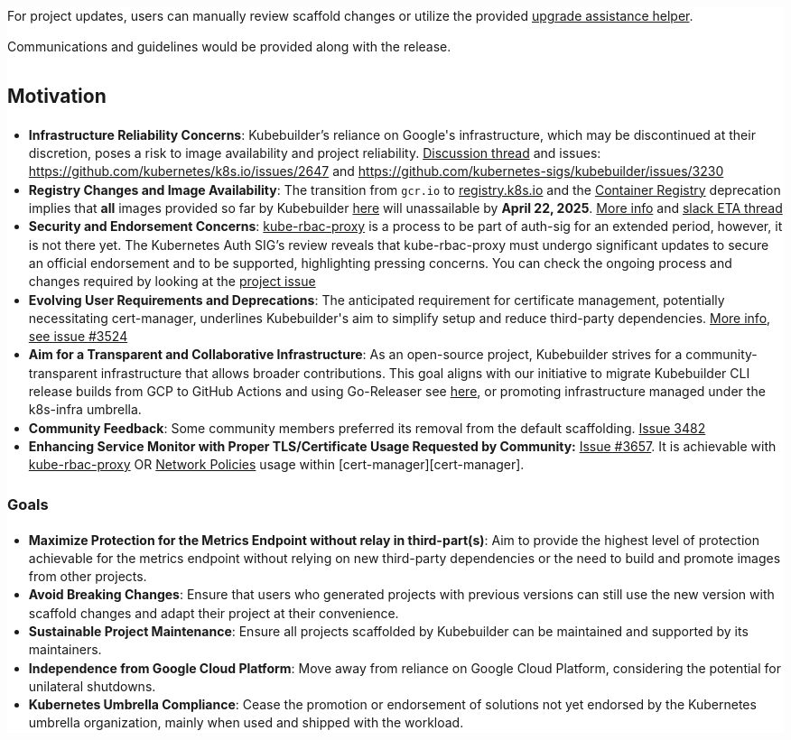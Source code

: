 For project updates, users can manually review scaffold changes or utilize the
provided [upgrade assistance helper](https://book.kubebuilder.io/reference/rescaffold).

Communications and guidelines would be provided along with the release.

## Motivation

- **Infrastructure Reliability Concerns**: Kubebuilder’s reliance on Google's infrastructure, which may be discontinued
at their discretion, poses a risk to image availability and project reliability. [Discussion thread](https://kubernetes.slack.com/archives/CCK68P2Q2/p1711914533693319?thread_ts=1711913605.487359&cid=CCK68P2Q2) and issues: https://github.com/kubernetes/k8s.io/issues/2647 and https://github.com/kubernetes-sigs/kubebuilder/issues/3230
- **Registry Changes and Image Availability**: The transition from `gcr.io` to [registry.k8s.io][registry.k8s.io] and
the [Container Registry][container-registry-dep] deprecation implies that **all** images provided so far by Kubebuilder
[here][kb-images-repo] will unassailable by **April 22, 2025**. [More info][container-registry-dep] and [slack ETA thread][slack-eta-thread]
- **Security and Endorsement Concerns**: [kube-rbac-proxy][kube-rbac-proxy] is a process to be part of
auth-sig for an extended period, however, it is not there yet. The Kubernetes Auth SIG’s review reveals that kube-rbac-proxy
must undergo significant updates to secure an official endorsement and to be supported, highlighting pressing concerns.
You can check the ongoing process and changes required by looking at the [project issue](https://github.com/brancz/kube-rbac-proxy/issues/238)
- **Evolving User Requirements and Deprecations**: The anticipated requirement for certificate management, potentially
necessitating cert-manager, underlines Kubebuilder's aim to simplify setup and reduce third-party dependencies. [More info, see issue #3524](https://github.com/kubernetes-sigs/kubebuilder/issues/3524)
- **Aim for a Transparent and Collaborative Infrastructure**: As an open-source project, Kubebuilder strives for
a community-transparent infrastructure that allows broader contributions. This goal aligns with our initiative
to migrate Kubebuilder CLI release builds from GCP to GitHub Actions and using Go-Releaser see [here](./../build/.goreleaser.yml),
or promoting infrastructure managed under the k8s-infra umbrella.
- **Community Feedback**: Some community members preferred its removal from the default scaffolding. [Issue 3482](https://github.com/kubernetes-sigs/kubebuilder/issues/3482)
- **Enhancing Service Monitor with Proper TLS/Certificate Usage Requested by Community:** [Issue #3657](https://github.com/kubernetes-sigs/kubebuilder/issues/3657). It is achievable with [kube-rbac-proxy][kube-rbac-proxy] OR [Network Policies][k8s-doc-networkpolicies] usage within [cert-manager][cert-manager].

### Goals

- **Maximize Protection for the Metrics Endpoint without relay in third-part(s)**: Aim to provide the highest level of
protection achievable for the metrics endpoint without relying on new third-party dependencies or the need to build
and promote images from other projects.
- **Avoid Breaking Changes**: Ensure that users who generated projects with previous versions can still use the
new version with scaffold changes and adapt their project at their convenience.
- **Sustainable Project Maintenance**: Ensure all projects scaffolded by Kubebuilder can be
maintained and supported by its maintainers.
- **Independence from Google Cloud Platform**: Move away from reliance on Google Cloud Platform,
considering the potential for unilateral shutdowns.
- **Kubernetes Umbrella Compliance**: Cease the promotion or endorsement of solutions
not yet endorsed by the Kubernetes umbrella organization, mainly when used and shipped with the workload.

[kube-rbac-proxy]: https://github.com/brancz/kube-rbac-proxy
[external-plugins]: https://kubebuilder.io/plugins/external-plugins
[registry.k8s.io]: https://github.com/kubernetes/registry.k8s.io
[container-registry-dep]: https://cloud.google.com/artifact-registry/docs/transition/prepare-gcr-shutdown
[kb-images-repo]: https://console.cloud.google.com/gcr/images/kubebuilder/GLOBAL/kube-rbac-proxy
[slack-eta-thread]: https://kubernetes.slack.com/archives/CCK68P2Q2/p1712622102206909
[cr-pr]: https://github.com/kubernetes-sigs/controller-runtime/pull/2407
[k8s-doc-networkpolicies]: https://kubernetes.io/docs/concepts/services-networking/network-policies/